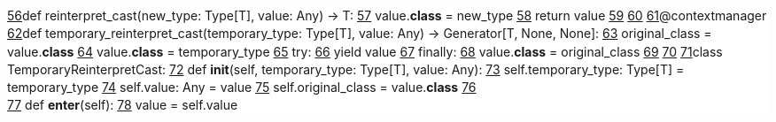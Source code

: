 </span><span id="L-56"><a href="#L-56"><span class="linenos">56</span></a><span class="k">def</span> <span class="nf">reinterpret_cast</span><span class="p">(</span><span class="n">new_type</span><span class="p">:</span> <span class="n">Type</span><span class="p">[</span><span class="n">T</span><span class="p">],</span> <span class="n">value</span><span class="p">:</span> <span class="n">Any</span><span class="p">)</span> <span class="o">-&gt;</span> <span class="n">T</span><span class="p">:</span>
</span><span id="L-57"><a href="#L-57"><span class="linenos">57</span></a>    <span class="n">value</span><span class="o">.</span><span class="vm">__class__</span> <span class="o">=</span> <span class="n">new_type</span>
</span><span id="L-58"><a href="#L-58"><span class="linenos">58</span></a>    <span class="k">return</span> <span class="n">value</span>
</span><span id="L-59"><a href="#L-59"><span class="linenos">59</span></a>
</span><span id="L-60"><a href="#L-60"><span class="linenos">60</span></a>
</span><span id="L-61"><a href="#L-61"><span class="linenos">61</span></a><span class="nd">@contextmanager</span>
</span><span id="L-62"><a href="#L-62"><span class="linenos">62</span></a><span class="k">def</span> <span class="nf">temporary_reinterpret_cast</span><span class="p">(</span><span class="n">temporary_type</span><span class="p">:</span> <span class="n">Type</span><span class="p">[</span><span class="n">T</span><span class="p">],</span> <span class="n">value</span><span class="p">:</span> <span class="n">Any</span><span class="p">)</span> <span class="o">-&gt;</span> <span class="n">Generator</span><span class="p">[</span><span class="n">T</span><span class="p">,</span> <span class="kc">None</span><span class="p">,</span> <span class="kc">None</span><span class="p">]:</span>
</span><span id="L-63"><a href="#L-63"><span class="linenos">63</span></a>    <span class="n">original_class</span> <span class="o">=</span> <span class="n">value</span><span class="o">.</span><span class="vm">__class__</span>
</span><span id="L-64"><a href="#L-64"><span class="linenos">64</span></a>    <span class="n">value</span><span class="o">.</span><span class="vm">__class__</span> <span class="o">=</span> <span class="n">temporary_type</span>
</span><span id="L-65"><a href="#L-65"><span class="linenos">65</span></a>    <span class="k">try</span><span class="p">:</span>
</span><span id="L-66"><a href="#L-66"><span class="linenos">66</span></a>        <span class="k">yield</span> <span class="n">value</span>
</span><span id="L-67"><a href="#L-67"><span class="linenos">67</span></a>    <span class="k">finally</span><span class="p">:</span>
</span><span id="L-68"><a href="#L-68"><span class="linenos">68</span></a>        <span class="n">value</span><span class="o">.</span><span class="vm">__class__</span> <span class="o">=</span> <span class="n">original_class</span>
</span><span id="L-69"><a href="#L-69"><span class="linenos">69</span></a>
</span><span id="L-70"><a href="#L-70"><span class="linenos">70</span></a>
</span><span id="L-71"><a href="#L-71"><span class="linenos">71</span></a><span class="k">class</span> <span class="nc">TemporaryReinterpretCast</span><span class="p">:</span>
</span><span id="L-72"><a href="#L-72"><span class="linenos">72</span></a>    <span class="k">def</span> <span class="fm">__init__</span><span class="p">(</span><span class="bp">self</span><span class="p">,</span> <span class="n">temporary_type</span><span class="p">:</span> <span class="n">Type</span><span class="p">[</span><span class="n">T</span><span class="p">],</span> <span class="n">value</span><span class="p">:</span> <span class="n">Any</span><span class="p">):</span>
</span><span id="L-73"><a href="#L-73"><span class="linenos">73</span></a>        <span class="bp">self</span><span class="o">.</span><span class="n">temporary_type</span><span class="p">:</span> <span class="n">Type</span><span class="p">[</span><span class="n">T</span><span class="p">]</span> <span class="o">=</span> <span class="n">temporary_type</span>
</span><span id="L-74"><a href="#L-74"><span class="linenos">74</span></a>        <span class="bp">self</span><span class="o">.</span><span class="n">value</span><span class="p">:</span> <span class="n">Any</span> <span class="o">=</span> <span class="n">value</span>
</span><span id="L-75"><a href="#L-75"><span class="linenos">75</span></a>        <span class="bp">self</span><span class="o">.</span><span class="n">original_class</span> <span class="o">=</span> <span class="n">value</span><span class="o">.</span><span class="vm">__class__</span>
</span><span id="L-76"><a href="#L-76"><span class="linenos">76</span></a>    
</span><span id="L-77"><a href="#L-77"><span class="linenos">77</span></a>    <span class="k">def</span> <span class="fm">__enter__</span><span class="p">(</span><span class="bp">self</span><span class="p">):</span>
</span><span id="L-78"><a href="#L-78"><span class="linenos">78</span></a>        <span class="n">value</span> <span class="o">=</span> <span class="bp">self</span><span class="o">.</span><span class="n">value</span>